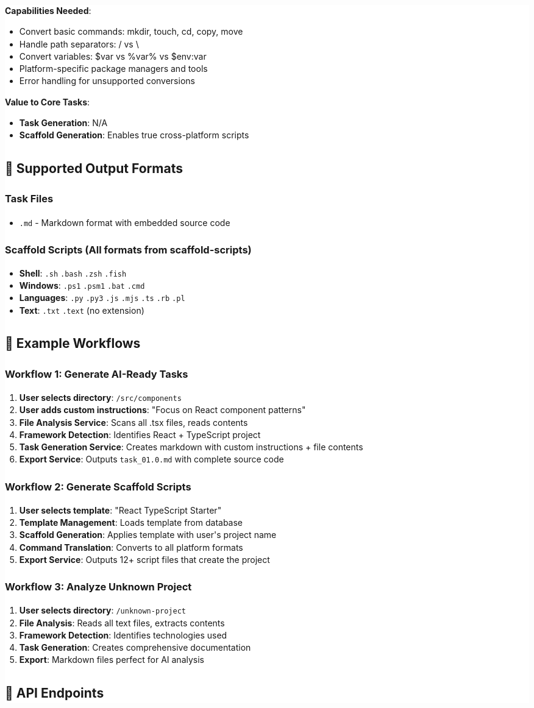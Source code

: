 **Capabilities Needed**:
- Convert basic commands: mkdir, touch, cd, copy, move
- Handle path separators: / vs \
- Convert variables: $var vs %var% vs $env:var
- Platform-specific package managers and tools
- Error handling for unsupported conversions

**Value to Core Tasks**:
- **Task Generation**: N/A
- **Scaffold Generation**: Enables true cross-platform scripts

## 📜 Supported Output Formats

### **Task Files**
- `.md` - Markdown format with embedded source code

### **Scaffold Scripts** (All formats from scaffold-scripts)
- **Shell**: `.sh` `.bash` `.zsh` `.fish`
- **Windows**: `.ps1` `.psm1` `.bat` `.cmd`
- **Languages**: `.py` `.py3` `.js` `.mjs` `.ts` `.rb` `.pl`
- **Text**: `.txt` `.text` (no extension)

## 🔄 Example Workflows

### Workflow 1: Generate AI-Ready Tasks
1. **User selects directory**: `/src/components`
2. **User adds custom instructions**: "Focus on React component patterns"
3. **File Analysis Service**: Scans all .tsx files, reads contents
4. **Framework Detection**: Identifies React + TypeScript project
5. **Task Generation Service**: Creates markdown with custom instructions + file contents
6. **Export Service**: Outputs `task_01.0.md` with complete source code

### Workflow 2: Generate Scaffold Scripts
1. **User selects template**: "React TypeScript Starter" 
2. **Template Management**: Loads template from database
3. **Scaffold Generation**: Applies template with user's project name
4. **Command Translation**: Converts to all platform formats
5. **Export Service**: Outputs 12+ script files that create the project

### Workflow 3: Analyze Unknown Project
1. **User selects directory**: `/unknown-project`
2. **File Analysis**: Reads all text files, extracts contents
3. **Framework Detection**: Identifies technologies used
4. **Task Generation**: Creates comprehensive documentation
5. **Export**: Markdown files perfect for AI analysis

## 🚀 API Endpoints
